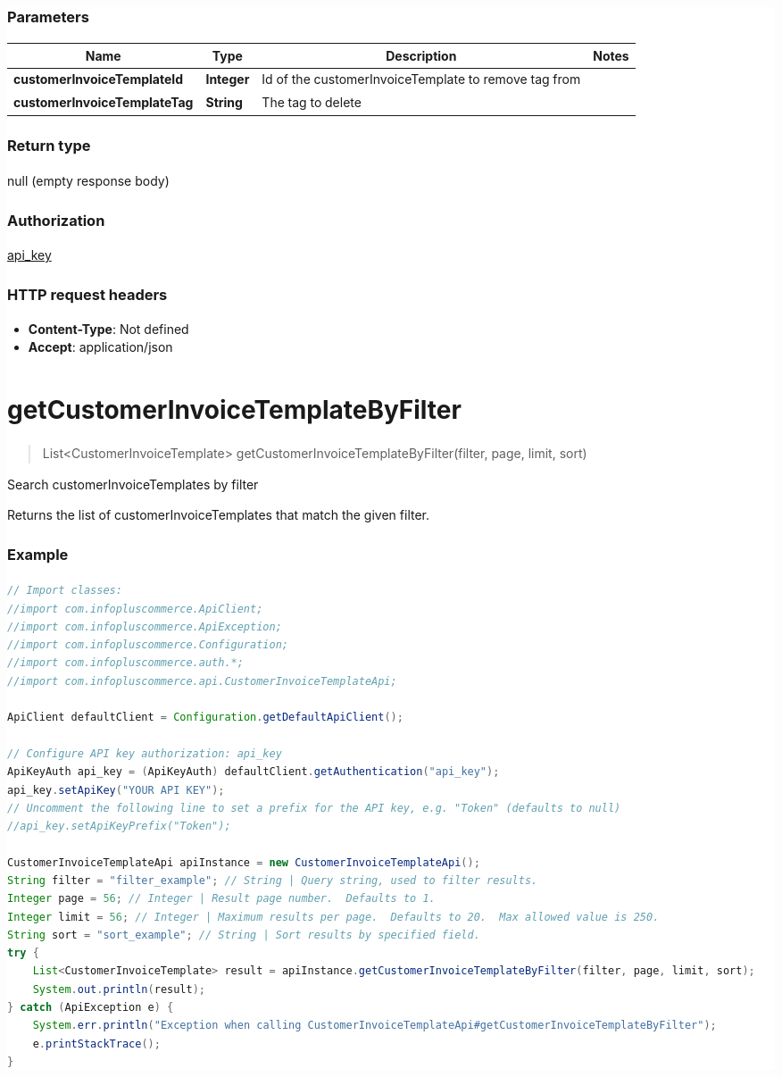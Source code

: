 ### Parameters

Name | Type | Description  | Notes
------------- | ------------- | ------------- | -------------
 **customerInvoiceTemplateId** | **Integer**| Id of the customerInvoiceTemplate to remove tag from |
 **customerInvoiceTemplateTag** | **String**| The tag to delete |

### Return type

null (empty response body)

### Authorization

[api_key](../README.md#api_key)

### HTTP request headers

 - **Content-Type**: Not defined
 - **Accept**: application/json

<a name="getCustomerInvoiceTemplateByFilter"></a>
# **getCustomerInvoiceTemplateByFilter**
> List&lt;CustomerInvoiceTemplate&gt; getCustomerInvoiceTemplateByFilter(filter, page, limit, sort)

Search customerInvoiceTemplates by filter

Returns the list of customerInvoiceTemplates that match the given filter.

### Example
```java
// Import classes:
//import com.infopluscommerce.ApiClient;
//import com.infopluscommerce.ApiException;
//import com.infopluscommerce.Configuration;
//import com.infopluscommerce.auth.*;
//import com.infopluscommerce.api.CustomerInvoiceTemplateApi;

ApiClient defaultClient = Configuration.getDefaultApiClient();

// Configure API key authorization: api_key
ApiKeyAuth api_key = (ApiKeyAuth) defaultClient.getAuthentication("api_key");
api_key.setApiKey("YOUR API KEY");
// Uncomment the following line to set a prefix for the API key, e.g. "Token" (defaults to null)
//api_key.setApiKeyPrefix("Token");

CustomerInvoiceTemplateApi apiInstance = new CustomerInvoiceTemplateApi();
String filter = "filter_example"; // String | Query string, used to filter results.
Integer page = 56; // Integer | Result page number.  Defaults to 1.
Integer limit = 56; // Integer | Maximum results per page.  Defaults to 20.  Max allowed value is 250.
String sort = "sort_example"; // String | Sort results by specified field.
try {
    List<CustomerInvoiceTemplate> result = apiInstance.getCustomerInvoiceTemplateByFilter(filter, page, limit, sort);
    System.out.println(result);
} catch (ApiException e) {
    System.err.println("Exception when calling CustomerInvoiceTemplateApi#getCustomerInvoiceTemplateByFilter");
    e.printStackTrace();
}
```
